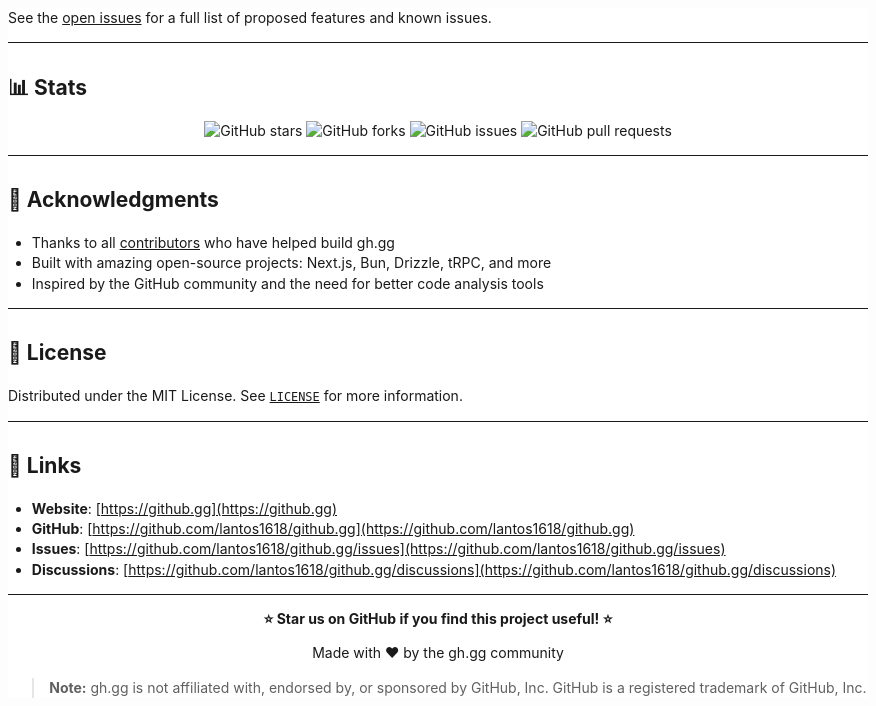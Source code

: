 See the [open issues](https://github.com/lantos1618/github.gg/issues) for a full list of proposed features and known issues.

---

## 📊 Stats

<div align="center">

![GitHub stars](https://img.shields.io/github/stars/lantos1618/github.gg?style=social)
![GitHub forks](https://img.shields.io/github/forks/lantos1618/github.gg?style=social)
![GitHub issues](https://img.shields.io/github/issues/lantos1618/github.gg)
![GitHub pull requests](https://img.shields.io/github/issues-pr/lantos1618/github.gg)

</div>

---

## 🙏 Acknowledgments

- Thanks to all [contributors](https://github.com/lantos1618/github.gg/graphs/contributors) who have helped build gh.gg
- Built with amazing open-source projects: Next.js, Bun, Drizzle, tRPC, and more
- Inspired by the GitHub community and the need for better code analysis tools

---

## 📄 License

Distributed under the MIT License. See [`LICENSE`](./LICENSE) for more information.

---

## 🔗 Links

- **Website**: [https://github.gg](https://github.gg)
- **GitHub**: [https://github.com/lantos1618/github.gg](https://github.com/lantos1618/github.gg)
- **Issues**: [https://github.com/lantos1618/github.gg/issues](https://github.com/lantos1618/github.gg/issues)
- **Discussions**: [https://github.com/lantos1618/github.gg/discussions](https://github.com/lantos1618/github.gg/discussions)

---

<div align="center">

**⭐ Star us on GitHub if you find this project useful! ⭐**

Made with ❤️ by the gh.gg community

> **Note:** gh.gg is not affiliated with, endorsed by, or sponsored by GitHub, Inc. GitHub is a registered trademark of GitHub, Inc.

</div>
